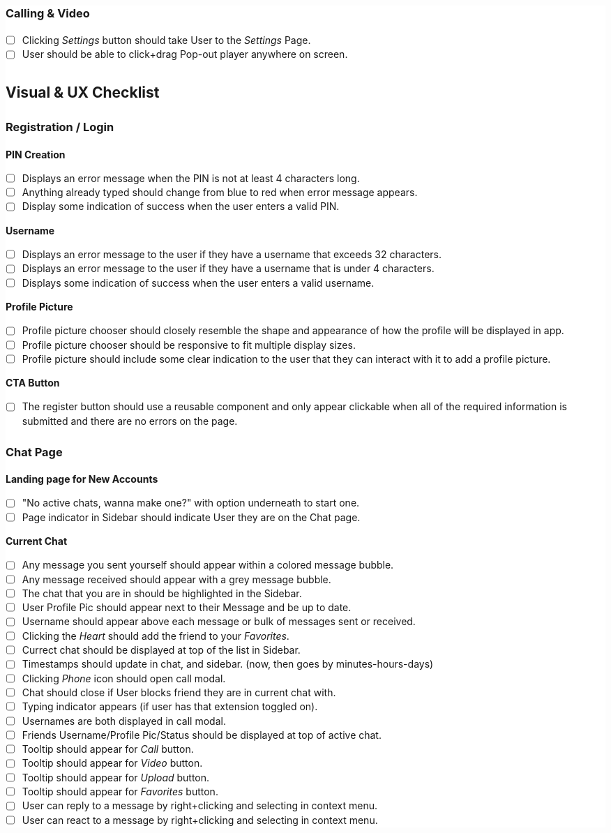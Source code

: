 ### Calling & Video 
- [ ] Clicking *Settings* button should take User to the *Settings* Page.
- [ ] User should be able to click+drag Pop-out player anywhere on screen.

## **Visual & UX Checklist**

### **Registration / Login**
**PIN Creation** 
- [ ] Displays an error message when the PIN is not at least 4 characters long. 
- [ ] Anything already typed should change from blue to red when error message appears.
- [ ] Display some indication of success when the user enters a valid PIN.
     
**Username**
- [ ] Displays an error message to the user if they have a username that exceeds 32 characters.
- [ ] Displays an error message to the user if they have a username that is under 4 characters.
- [ ] Displays some indication of success when the user enters a valid username.
     
**Profile Picture**
- [ ] Profile picture chooser should closely resemble the shape and appearance of how the profile will be displayed in app.
- [ ] Profile picture chooser should be responsive to fit multiple display sizes.
- [ ] Profile picture should include some clear indication to the user that they can interact with it to add a profile picture.
     
 **CTA Button**
- [ ] The register button should use a reusable component and only appear clickable when all of the required information is submitted and there are no errors on the page.

### **Chat Page**
**Landing page for New Accounts**
- [ ] "No active chats, wanna make one?" with option underneath to start one.
- [ ] Page indicator in Sidebar should indicate User they are on the Chat page.
    
**Current Chat**
- [ ] Any message you sent yourself should appear within a colored message bubble.
- [ ] Any message received should appear with a grey message bubble.
- [ ] The chat that you are in should be highlighted in the Sidebar. 
- [ ] User Profile Pic should appear next to their Message and be up to date.
- [ ] Username should appear above each message or bulk of messages sent or received.
- [ ] Clicking the *Heart* should add the friend to your *Favorites*.
- [ ] Currect chat should be displayed at top of the list in Sidebar.
- [ ] Timestamps should update in chat, and sidebar. (now, then goes by minutes-hours-days)
- [ ] Clicking *Phone* icon should open call modal.
- [ ] Chat should close if User blocks friend they are in current chat with. 
- [ ] Typing indicator appears (if user has that extension toggled on).
- [ ] Usernames are both displayed in call modal.
- [ ] Friends Username/Profile Pic/Status should be displayed at top of active chat. 
- [ ] Tooltip should appear for *Call* button.
- [ ] Tooltip should appear for *Video* button.
- [ ] Tooltip should appear for *Upload* button.
- [ ] Tooltip should appear for *Favorites* button.
- [ ] User can reply to a message by right+clicking and selecting in context menu.
- [ ] User can react to a message by right+clicking and selecting in context menu.

